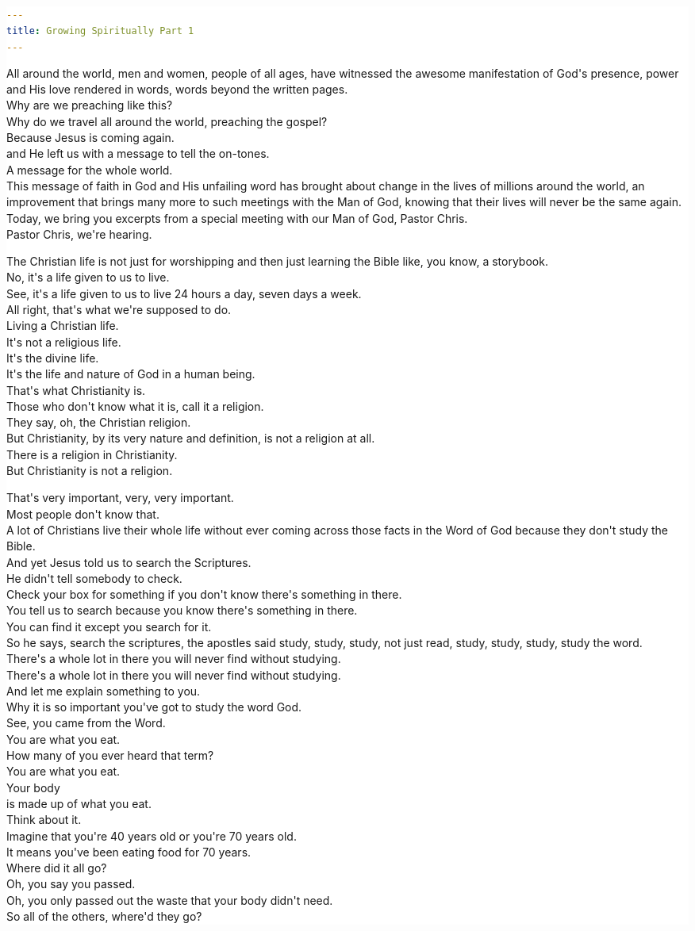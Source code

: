 ```yaml
---
title: Growing Spiritually Part 1
---
```

 All around the world, men and women, people of all ages, have witnessed the awesome manifestation of God's presence, power and His love rendered in words, words beyond the written pages.  
Why are we preaching like this?  
Why do we travel all around the world, preaching the gospel?  
Because Jesus is coming again.  
 and He left us with a message to tell the on-tones.  
A message for the whole world.  
This message of faith in God and His unfailing word has brought about change in the lives of millions around the world, an improvement that brings many more to such meetings with the Man of God, knowing that their lives will never be the same again.  
Today, we bring you excerpts from a special meeting with our Man of God, Pastor Chris.  
 Pastor Chris, we're hearing.  


  
The Christian life is not just for worshipping and then just learning the Bible like, you know, a storybook.  
 No, it's a life given to us to live.  
See, it's a life given to us to live 24 hours a day, seven days a week.  
All right, that's what we're supposed to do.  
Living a Christian life.  
It's not a religious life.  
 It's the divine life.  
It's the life and nature of God in a human being.  
That's what Christianity is.  
Those who don't know what it is, call it a religion.  
They say, oh, the Christian religion.  
But Christianity, by its very nature and definition, is not a religion at all.  
There is a religion in Christianity.  
But Christianity is not a religion.  


  
 That's very important, very, very important.  
Most people don't know that.  
A lot of Christians live their whole life without ever coming across those facts in the Word of God because they don't study the Bible.  
And yet Jesus told us to search the Scriptures.  
He didn't tell somebody to check.  
 Check your box for something if you don't know there's something in there.  
You tell us to search because you know there's something in there.  
You can find it except you search for it.  
So he says, search the scriptures, the apostles said study, study, study, not just read, study, study, study, study the word.  
 There's a whole lot in there you will never find without studying.  
There's a whole lot in there you will never find without studying.  
And let me explain something to you.  
Why it is so important you've got to study the word God.  
See, you came from the Word.  
You are what you eat.  
How many of you ever heard that term?  
You are what you eat.  
Your body  
 is made up of what you eat.  
Think about it.  
Imagine that you're 40 years old or you're 70 years old.  
It means you've been eating food for 70 years.  
Where did it all go?  
Oh, you say you passed.  
Oh, you only passed out the waste that your body didn't need.  
So all of the others, where'd they go?  